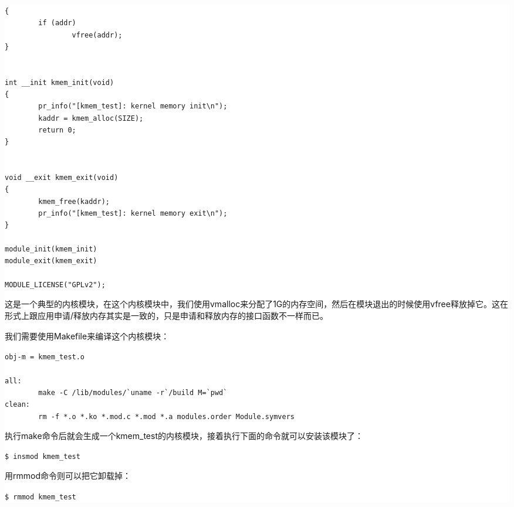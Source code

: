 ```
{
        if (addr)
                vfree(addr);
}


int __init kmem_init(void)
{
        pr_info("[kmem_test]: kernel memory init\n");
        kaddr = kmem_alloc(SIZE);
        return 0;
}


void __exit kmem_exit(void)
{
        kmem_free(kaddr);
        pr_info("[kmem_test]: kernel memory exit\n");
}

module_init(kmem_init)
module_exit(kmem_exit)

MODULE_LICENSE("GPLv2");

```

这是一个典型的内核模块，在这个内核模块中，我们使用vmalloc来分配了1G的内存空间，然后在模块退出的时候使用vfree释放掉它。这在形式上跟应用申请/释放内存其实是一致的，只是申请和释放内存的接口函数不一样而已。

我们需要使用Makefile来编译这个内核模块：

```
obj-m = kmem_test.o

all:
        make -C /lib/modules/`uname -r`/build M=`pwd`
clean:
        rm -f *.o *.ko *.mod.c *.mod *.a modules.order Module.symvers

```

执行make命令后就会生成一个kmem\_test的内核模块，接着执行下面的命令就可以安装该模块了：

```
$ insmod kmem_test

```

用rmmod命令则可以把它卸载掉：

```
$ rmmod kmem_test

```
